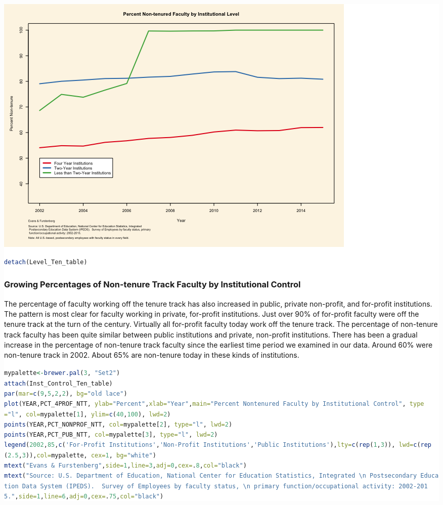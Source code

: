 ![Percent Non-Tenure Track by Institutional Level](graphs/PCT_NTT_by_Level-1.png)

``` r
detach(Level_Ten_table)
```

### Growing Percentages of Non-tenure Track Faculty by Institutional Control

The percentage of faculty working off the tenure track has also increased in public, private non-profit, and for-profit institutions. The pattern is most clear for faculty working in private, for-profit institutions. Just over 90% of for-profit faculty were off the tenure track at the turn of the century. Virtually all for-profit faculty today work off the tenure track. The percentage of non-tenure track faculty has been quite similar between public institutions and private, non-profit institutions. There has been a gradual increase in the percentage of non-tenure track faculty since the earliest time period we examined in our data. Around 60% were non-tenure track in 2002. About 65% are non-tenure today in these kinds of institutions.

``` r
mypalette<-brewer.pal(3, "Set2")
attach(Inst_Control_Ten_table)
par(mar=c(9,5,2,2), bg="old lace")
plot(YEAR,PCT_4PROF_NTT, ylab="Percent",xlab="Year",main="Percent Nontenured Faculty by Institutional Control", type="l", col=mypalette[1], ylim=c(40,100), lwd=2)
points(YEAR,PCT_NONPROF_NTT, col=mypalette[2], type="l", lwd=2)
points(YEAR,PCT_PUB_NTT, col=mypalette[3], type="l", lwd=2)
legend(2002,85,c('For-Profit Institutions','Non-Profit Institutions','Public Institutions'),lty=c(rep(1,3)), lwd=c(rep(2.5,3)),col=mypalette, cex=1, bg="white")
mtext("Evans & Furstenberg",side=1,line=3,adj=0,cex=.8,col="black")
mtext("Source: U.S. Department of Education, National Center for Education Statistics, Integrated \n Postsecondary Education Data System (IPEDS).  Survey of Employees by faculty status, \n primary function/occupational activity: 2002-2015.",side=1,line=6,adj=0,cex=.75,col="black")
```
